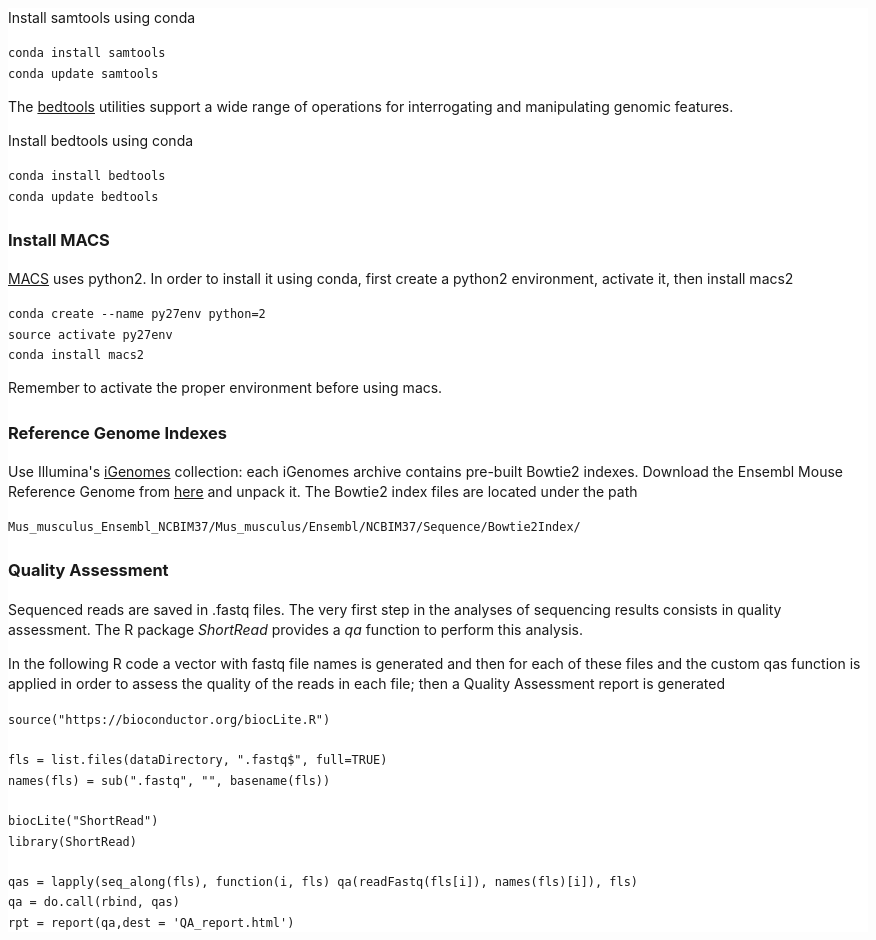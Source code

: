 Install samtools using conda

```
conda install samtools
conda update samtools
```

The [bedtools](http://bedtools.readthedocs.io/en/latest/) utilities support a wide range of operations for interrogating and manipulating genomic features. 

Install bedtools using conda

```
conda install bedtools
conda update bedtools
```

### Install MACS
[MACS](https://github.com/taoliu/MACS/) uses python2. In order to install it using conda, first create a python2 environment, activate it, then install macs2

```
conda create --name py27env python=2
source activate py27env
conda install macs2

```
Remember to activate the proper environment before using macs.

### Reference Genome Indexes
Use Illumina's [iGenomes](http://support.illumina.com/sequencing/sequencing_software/igenome.html) collection: each iGenomes archive contains pre-built Bowtie2 indexes.
Download the Ensembl Mouse Reference Genome from [here](ftp://ussd-ftp.illumina.com/Mus_musculus/Ensembl/NCBIM37/) and unpack it.
The Bowtie2 index files are located under the path 

```
Mus_musculus_Ensembl_NCBIM37/Mus_musculus/Ensembl/NCBIM37/Sequence/Bowtie2Index/
```

### Quality Assessment
Sequenced reads are saved in .fastq files. The very first step in the analyses of sequencing results consists
in quality assessment. The R package *ShortRead* provides a *qa* function to perform this analysis.

In the following R code a vector with fastq file names is generated and then for each of these files and the custom qas function is applied in order to assess the quality of the reads in each file; then a Quality Assessment report is generated

```
source("https://bioconductor.org/biocLite.R")

fls = list.files(dataDirectory, ".fastq$", full=TRUE)
names(fls) = sub(".fastq", "", basename(fls))

biocLite("ShortRead")
library(ShortRead)

qas = lapply(seq_along(fls), function(i, fls) qa(readFastq(fls[i]), names(fls)[i]), fls)
qa = do.call(rbind, qas)
rpt = report(qa,dest = 'QA_report.html')
```
